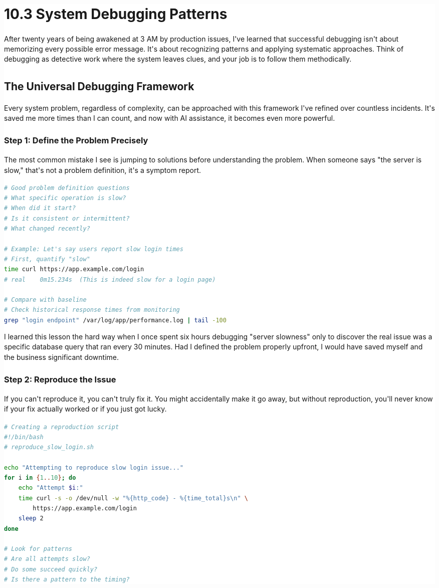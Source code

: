 # 10.3 System Debugging Patterns

After twenty years of being awakened at 3 AM by production issues, I've learned that successful debugging isn't about memorizing every possible error message. It's about recognizing patterns and applying systematic approaches. Think of debugging as detective work where the system leaves clues, and your job is to follow them methodically.

## The Universal Debugging Framework

Every system problem, regardless of complexity, can be approached with this framework I've refined over countless incidents. It's saved me more times than I can count, and now with AI assistance, it becomes even more powerful.

### Step 1: Define the Problem Precisely

The most common mistake I see is jumping to solutions before understanding the problem. When someone says "the server is slow," that's not a problem definition, it's a symptom report.

```bash
# Good problem definition questions
# What specific operation is slow?
# When did it start?
# Is it consistent or intermittent?
# What changed recently?

# Example: Let's say users report slow login times
# First, quantify "slow"
time curl https://app.example.com/login
# real    0m15.234s  (This is indeed slow for a login page)

# Compare with baseline
# Check historical response times from monitoring
grep "login endpoint" /var/log/app/performance.log | tail -100
```

I learned this lesson the hard way when I once spent six hours debugging "server slowness" only to discover the real issue was a specific database query that ran every 30 minutes. Had I defined the problem properly upfront, I would have saved myself and the business significant downtime.

### Step 2: Reproduce the Issue

If you can't reproduce it, you can't truly fix it. You might accidentally make it go away, but without reproduction, you'll never know if your fix actually worked or if you just got lucky.

```bash
# Creating a reproduction script
#!/bin/bash
# reproduce_slow_login.sh

echo "Attempting to reproduce slow login issue..."
for i in {1..10}; do
    echo "Attempt $i:"
    time curl -s -o /dev/null -w "%{http_code} - %{time_total}s\n" \
        https://app.example.com/login
    sleep 2
done

# Look for patterns
# Are all attempts slow?
# Do some succeed quickly?
# Is there a pattern to the timing?
```
